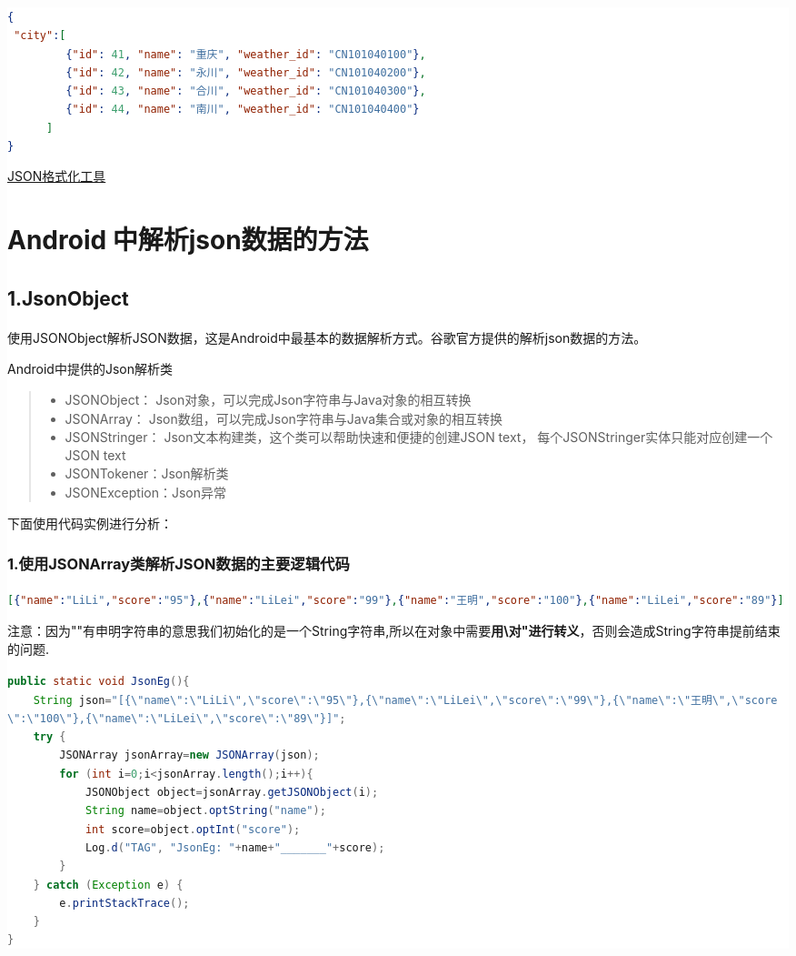 ```json
{
 "city":[
         {"id": 41, "name": "重庆", "weather_id": "CN101040100"},
 		 {"id": 42, "name": "永川", "weather_id": "CN101040200"},
 		 {"id": 43, "name": "合川", "weather_id": "CN101040300"},
		 {"id": 44, "name": "南川", "weather_id": "CN101040400"}
      ]
}
```

[JSON格式化工具](https://c.runoob.com/front-end/53/)

# Android 中解析json数据的方法

## 1.JsonObject

使用JSONObject解析JSON数据，这是Android中最基本的数据解析方式。谷歌官方提供的解析json数据的方法。

Android中提供的Json解析类

> - JSONObject： Json对象，可以完成Json字符串与Java对象的相互转换
> - JSONArray： Json数组，可以完成Json字符串与Java集合或对象的相互转换
> - JSONStringer： Json文本构建类，这个类可以帮助快速和便捷的创建JSON text， 每个JSONStringer实体只能对应创建一个JSON text
> - JSONTokener：Json解析类
> - JSONException：Json异常

下面使用代码实例进行分析：

### 1.使用**JSONArray类解析JSON数据的主要逻辑代码**

```json
[{"name":"LiLi","score":"95"},{"name":"LiLei","score":"99"},{"name":"王明","score":"100"},{"name":"LiLei","score":"89"}]
```

注意：因为""有申明字符串的意思我们初始化的是一个String字符串,所以在对象中需要**用\对"进行转义**，否则会造成String字符串提前结束的问题.

```java
public static void JsonEg(){
    String json="[{\"name\":\"LiLi\",\"score\":\"95\"},{\"name\":\"LiLei\",\"score\":\"99\"},{\"name\":\"王明\",\"score\":\"100\"},{\"name\":\"LiLei\",\"score\":\"89\"}]";
    try {
        JSONArray jsonArray=new JSONArray(json);
        for (int i=0;i<jsonArray.length();i++){
            JSONObject object=jsonArray.getJSONObject(i);
            String name=object.optString("name");
            int score=object.optInt("score");
            Log.d("TAG", "JsonEg: "+name+"_______"+score);
        }
    } catch (Exception e) {
        e.printStackTrace();
    }
}
```
